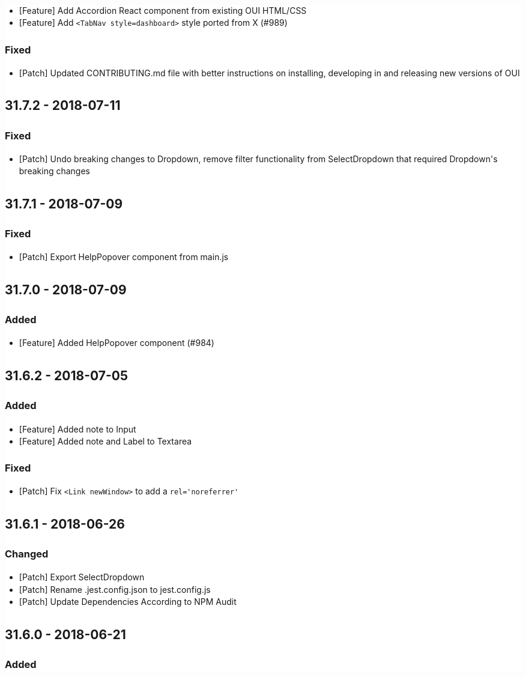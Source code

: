 - [Feature] Add Accordion React component from existing OUI HTML/CSS
- [Feature] Add `<TabNav style=dashboard>` style ported from X (#989)

### Fixed

- [Patch] Updated CONTRIBUTING.md file with better instructions on installing, developing in and releasing new versions of OUI

## 31.7.2 - 2018-07-11

### Fixed

- [Patch] Undo breaking changes to Dropdown, remove filter functionality from SelectDropdown that required Dropdown's breaking changes

## 31.7.1 - 2018-07-09

### Fixed

- [Patch] Export HelpPopover component from main.js

## 31.7.0 - 2018-07-09

### Added

- [Feature] Added HelpPopover component (#984)

## 31.6.2 - 2018-07-05

### Added

- [Feature] Added note to Input
- [Feature] Added note and Label to Textarea

### Fixed

- [Patch] Fix `<Link newWindow>` to add a `rel='noreferrer'`

## 31.6.1 - 2018-06-26

### Changed

- [Patch] Export SelectDropdown
- [Patch] Rename .jest.config.json to jest.config.js
- [Patch] Update Dependencies According to NPM Audit

## 31.6.0 - 2018-06-21

### Added
